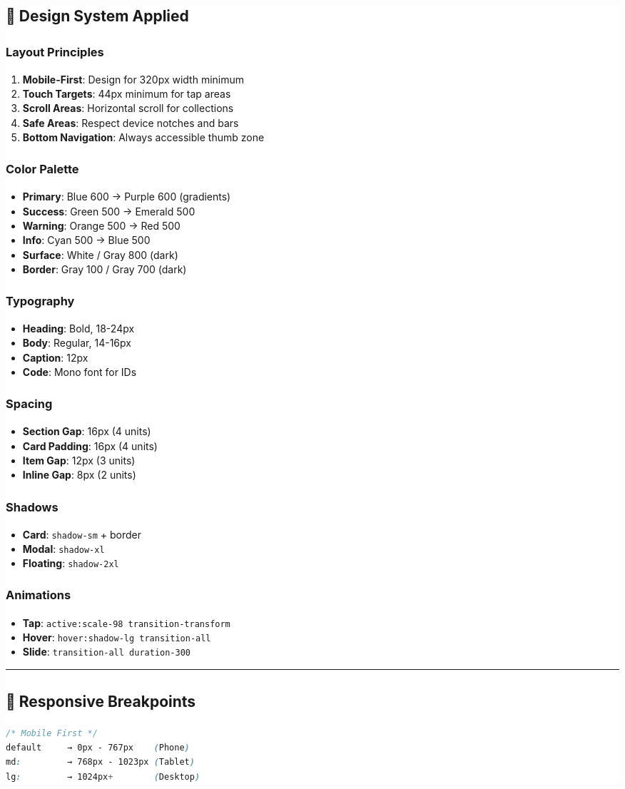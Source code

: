 
## 🎨 Design System Applied

### Layout Principles
1. **Mobile-First**: Design for 320px width minimum
2. **Touch Targets**: 44px minimum for tap areas
3. **Scroll Areas**: Horizontal scroll for collections
4. **Safe Areas**: Respect device notches and bars
5. **Bottom Navigation**: Always accessible thumb zone

### Color Palette
- **Primary**: Blue 600 → Purple 600 (gradients)
- **Success**: Green 500 → Emerald 500
- **Warning**: Orange 500 → Red 500
- **Info**: Cyan 500 → Blue 500
- **Surface**: White / Gray 800 (dark)
- **Border**: Gray 100 / Gray 700 (dark)

### Typography
- **Heading**: Bold, 18-24px
- **Body**: Regular, 14-16px
- **Caption**: 12px
- **Code**: Mono font for IDs

### Spacing
- **Section Gap**: 16px (4 units)
- **Card Padding**: 16px (4 units)
- **Item Gap**: 12px (3 units)
- **Inline Gap**: 8px (2 units)

### Shadows
- **Card**: `shadow-sm` + border
- **Modal**: `shadow-xl`
- **Floating**: `shadow-2xl`

### Animations
- **Tap**: `active:scale-98 transition-transform`
- **Hover**: `hover:shadow-lg transition-all`
- **Slide**: `transition-all duration-300`

---

## 📐 Responsive Breakpoints

```css
/* Mobile First */
default     → 0px - 767px    (Phone)
md:         → 768px - 1023px (Tablet)
lg:         → 1024px+        (Desktop)
```
